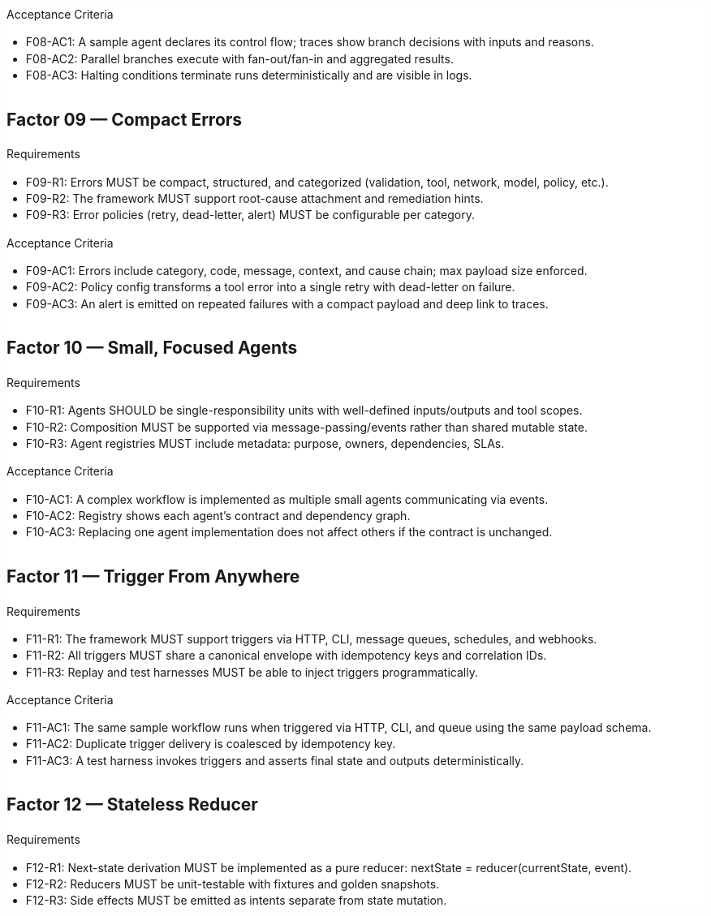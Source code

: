 Acceptance Criteria
- F08-AC1: A sample agent declares its control flow; traces show branch decisions with inputs and reasons.
- F08-AC2: Parallel branches execute with fan-out/fan-in and aggregated results.
- F08-AC3: Halting conditions terminate runs deterministically and are visible in logs.

## Factor 09 — Compact Errors

Requirements
- F09-R1: Errors MUST be compact, structured, and categorized (validation, tool, network, model, policy, etc.).
- F09-R2: The framework MUST support root-cause attachment and remediation hints.
- F09-R3: Error policies (retry, dead-letter, alert) MUST be configurable per category.

Acceptance Criteria
- F09-AC1: Errors include category, code, message, context, and cause chain; max payload size enforced.
- F09-AC2: Policy config transforms a tool error into a single retry with dead-letter on failure.
- F09-AC3: An alert is emitted on repeated failures with a compact payload and deep link to traces.

## Factor 10 — Small, Focused Agents

Requirements
- F10-R1: Agents SHOULD be single-responsibility units with well-defined inputs/outputs and tool scopes.
- F10-R2: Composition MUST be supported via message-passing/events rather than shared mutable state.
- F10-R3: Agent registries MUST include metadata: purpose, owners, dependencies, SLAs.

Acceptance Criteria
- F10-AC1: A complex workflow is implemented as multiple small agents communicating via events.
- F10-AC2: Registry shows each agent’s contract and dependency graph.
- F10-AC3: Replacing one agent implementation does not affect others if the contract is unchanged.

## Factor 11 — Trigger From Anywhere

Requirements
- F11-R1: The framework MUST support triggers via HTTP, CLI, message queues, schedules, and webhooks.
- F11-R2: All triggers MUST share a canonical envelope with idempotency keys and correlation IDs.
- F11-R3: Replay and test harnesses MUST be able to inject triggers programmatically.

Acceptance Criteria
- F11-AC1: The same sample workflow runs when triggered via HTTP, CLI, and queue using the same payload schema.
- F11-AC2: Duplicate trigger delivery is coalesced by idempotency key.
- F11-AC3: A test harness invokes triggers and asserts final state and outputs deterministically.

## Factor 12 — Stateless Reducer

Requirements
- F12-R1: Next-state derivation MUST be implemented as a pure reducer: nextState = reducer(currentState, event).
- F12-R2: Reducers MUST be unit-testable with fixtures and golden snapshots.
- F12-R3: Side effects MUST be emitted as intents separate from state mutation.

